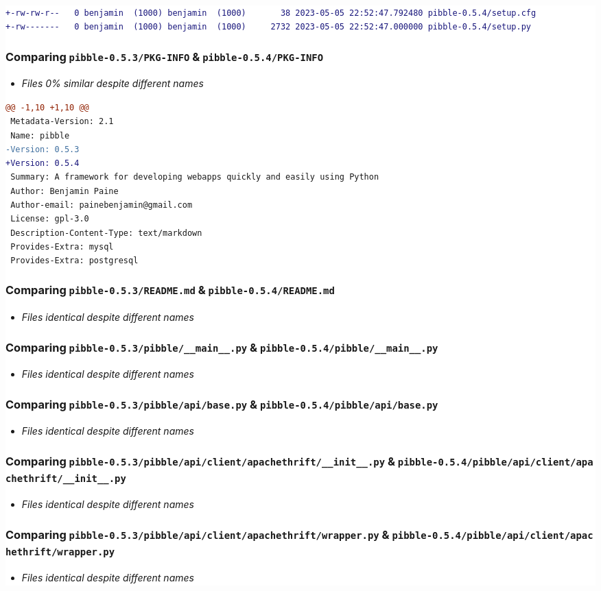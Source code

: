 ```diff
+-rw-rw-r--   0 benjamin  (1000) benjamin  (1000)       38 2023-05-05 22:52:47.792480 pibble-0.5.4/setup.cfg
+-rw-------   0 benjamin  (1000) benjamin  (1000)     2732 2023-05-05 22:52:47.000000 pibble-0.5.4/setup.py
```

### Comparing `pibble-0.5.3/PKG-INFO` & `pibble-0.5.4/PKG-INFO`

 * *Files 0% similar despite different names*

```diff
@@ -1,10 +1,10 @@
 Metadata-Version: 2.1
 Name: pibble
-Version: 0.5.3
+Version: 0.5.4
 Summary: A framework for developing webapps quickly and easily using Python
 Author: Benjamin Paine
 Author-email: painebenjamin@gmail.com
 License: gpl-3.0
 Description-Content-Type: text/markdown
 Provides-Extra: mysql
 Provides-Extra: postgresql
```

### Comparing `pibble-0.5.3/README.md` & `pibble-0.5.4/README.md`

 * *Files identical despite different names*

### Comparing `pibble-0.5.3/pibble/__main__.py` & `pibble-0.5.4/pibble/__main__.py`

 * *Files identical despite different names*

### Comparing `pibble-0.5.3/pibble/api/base.py` & `pibble-0.5.4/pibble/api/base.py`

 * *Files identical despite different names*

### Comparing `pibble-0.5.3/pibble/api/client/apachethrift/__init__.py` & `pibble-0.5.4/pibble/api/client/apachethrift/__init__.py`

 * *Files identical despite different names*

### Comparing `pibble-0.5.3/pibble/api/client/apachethrift/wrapper.py` & `pibble-0.5.4/pibble/api/client/apachethrift/wrapper.py`

 * *Files identical despite different names*
